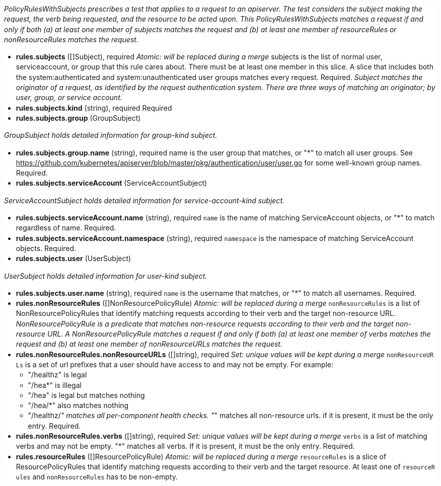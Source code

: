 *PolicyRulesWithSubjects prescribes a test that applies to a request to an apiserver. The test considers the subject making the request, the verb being requested, and the resource to be acted upon. This PolicyRulesWithSubjects matches a request if and only if both (a) at least one member of subjects matches the request and (b) at least one member of resourceRules or nonResourceRules matches the request.*
  - **rules.subjects** ([]Subject), required
    *Atomic: will be replaced during a merge*
    subjects is the list of normal user, serviceaccount, or group that this rule cares about. There must be at least one member in this slice. A slice that includes both the system:authenticated and system:unauthenticated user groups matches every request. Required.
*Subject matches the originator of a request, as identified by the request authentication system. There are three ways of matching an originator; by user, group, or service account.*
  - **rules.subjects.kind** (string), required
    Required
  - **rules.subjects.group** (GroupSubject)
    
*GroupSubject holds detailed information for group-kind subject.*
  - **rules.subjects.group.name** (string), required
    name is the user group that matches, or "*" to match all user groups. See https://github.com/kubernetes/apiserver/blob/master/pkg/authentication/user/user.go for some well-known group names. Required.
  - **rules.subjects.serviceAccount** (ServiceAccountSubject)
    
*ServiceAccountSubject holds detailed information for service-account-kind subject.*
  - **rules.subjects.serviceAccount.name** (string), required
    `name` is the name of matching ServiceAccount objects, or "*" to match regardless of name. Required.
  - **rules.subjects.serviceAccount.namespace** (string), required
    `namespace` is the namespace of matching ServiceAccount objects. Required.
  - **rules.subjects.user** (UserSubject)
    
*UserSubject holds detailed information for user-kind subject.*
  - **rules.subjects.user.name** (string), required
    `name` is the username that matches, or "*" to match all usernames. Required.
  - **rules.nonResourceRules** ([]NonResourcePolicyRule)
    *Atomic: will be replaced during a merge*
    `nonResourceRules` is a list of NonResourcePolicyRules that identify matching requests according to their verb and the target non-resource URL.
*NonResourcePolicyRule is a predicate that matches non-resource requests according to their verb and the target non-resource URL. A NonResourcePolicyRule matches a request if and only if both (a) at least one member of verbs matches the request and (b) at least one member of nonResourceURLs matches the request.*
  - **rules.nonResourceRules.nonResourceURLs** ([]string), required
    *Set: unique values will be kept during a merge*
    `nonResourceURLs` is a set of url prefixes that a user should have access to and may not be empty. For example:
      - "/healthz" is legal
      - "/hea*" is illegal
      - "/hea" is legal but matches nothing
      - "/hea/*" also matches nothing
      - "/healthz/*" matches all per-component health checks.
    "*" matches all non-resource urls. if it is present, it must be the only entry. Required.
  - **rules.nonResourceRules.verbs** ([]string), required
    *Set: unique values will be kept during a merge*
    `verbs` is a list of matching verbs and may not be empty. "*" matches all verbs. If it is present, it must be the only entry. Required.
  - **rules.resourceRules** ([]ResourcePolicyRule)
    *Atomic: will be replaced during a merge*
    `resourceRules` is a slice of ResourcePolicyRules that identify matching requests according to their verb and the target resource. At least one of `resourceRules` and `nonResourceRules` has to be non-empty.
